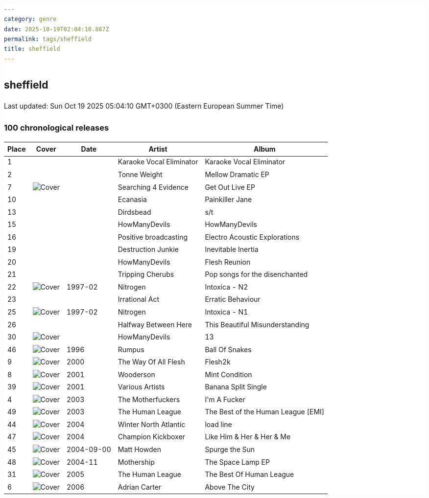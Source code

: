 ```yaml
---
category: genre
date: 2025-10-19T02:04:10.887Z
permalink: tags/sheffield
title: sheffield
---
```


## sheffield

Last updated: <time datetime="2025-10-19T02:04:10.887Z">Sun Oct 19 2025 05:04:10 GMT+0300 (Eastern European Summer Time)</time>

### 100 chronological releases

| Place | Cover | Date | Artist | Album |
|---|---|---|---|---|
| 1 |  |  | Karaoke Vocal Eliminator | Karaoke Vocal Eliminator |
| 2 |  |  | Tonne Weight | Mellow Dramatic EP |
| 7 | ![Cover](https://lastfm.freetls.fastly.net/i/u/34s/c7396acffb0b485393dba53e24fa33c4.png) |  | Searching 4 Evidence | Get Out Live EP |
| 10 |  |  | Ecanasia | Painkiller Jane |
| 13 |  |  | Dirdsbead | s&#x2F;t |
| 15 |  |  | HowManyDevils | HowManyDevils |
| 16 |  |  | Positive broadcasting | Electro Acoustic Explorations |
| 19 |  |  | Destruction Junkie | Inevitable Inertia |
| 20 |  |  | HowManyDevils | Flesh Reunion |
| 21 |  |  | Tripping Cherubs | Pop songs for the disenchanted |
| 22 | ![Cover](https://i.discogs.com/L2-1f7nR8JeLaux06hZSpERT1y0VMRFaSdztGLgyLeA/rs:fit/g:sm/q:40/h:150/w:150/czM6Ly9kaXNjb2dz/LWRhdGFiYXNlLWlt/YWdlcy9SLTgyNjEx/LTExMjcyNDk4Mzgu/anBlZw.jpeg) | 1997-02 | Nitrogen | Intoxica - N2 |
| 23 |  |  | Irrational Act | Erratic Behaviour |
| 25 | ![Cover](https://i.discogs.com/L2-1f7nR8JeLaux06hZSpERT1y0VMRFaSdztGLgyLeA/rs:fit/g:sm/q:40/h:150/w:150/czM6Ly9kaXNjb2dz/LWRhdGFiYXNlLWlt/YWdlcy9SLTgyNjEx/LTExMjcyNDk4Mzgu/anBlZw.jpeg) | 1997-02 | Nitrogen | Intoxica - N1 |
| 26 |  |  | Halfway Between Here | This Beautiful Misunderstanding |
| 30 | ![Cover](https://lastfm.freetls.fastly.net/i/u/34s/9d558f068c5611a31ce75926779e12bf.png) |  | HowManyDevils | 13 |
| 46 | ![Cover](https://i.discogs.com/6DQwykTCgILhR2pxloIObDTeUXS6KufC_3H7MeEl3xY/rs:fit/g:sm/q:40/h:150/w:150/czM6Ly9kaXNjb2dz/LWRhdGFiYXNlLWlt/YWdlcy9SLTY0ODE0/LTE1MDEyNDAwNDUt/Mzk5Ny5qcGVn.jpeg) | 1996 | Rumpus | Ball Of Snakes |
| 9 | ![Cover](https://i.discogs.com/PqzEifIK3uZEkSv33yufLMo7wZ1ijp2AuvcMlBUOqKg/rs:fit/g:sm/q:40/h:150/w:150/czM6Ly9kaXNjb2dz/LWRhdGFiYXNlLWlt/YWdlcy9SLTEzOTM1/MDY5LTE3MTM1MjY5/NjYtNTk4NS5qcGVn.jpeg) | 2000 | The Way Of All Flesh | Flesh2k |
| 8 | ![Cover](https://i.discogs.com/Djg5VuibTG7KLtTA6E25w1s9A0xCepcTAKT5Aa22Mw8/rs:fit/g:sm/q:40/h:150/w:150/czM6Ly9kaXNjb2dz/LWRhdGFiYXNlLWlt/YWdlcy9SLTEwODMy/Mjk4LTE1MDUwMzgz/MTktNzc0NS5tcG8.jpeg) | 2001 | Wooderson | Mint Condition |
| 39 | ![Cover](https://i.discogs.com/MbWVsSLnwj-G-tffY6M_XR_Lns6zQ8fsnky6iCInRMU/rs:fit/g:sm/q:40/h:150/w:150/czM6Ly9kaXNjb2dz/LWRhdGFiYXNlLWlt/YWdlcy9SLTQ3ODMy/NzMtMTQzOTAzOTEz/MS04MDExLmpwZWc.jpeg) | 2001 | Various Artists | Banana Split Single |
| 4 | ![Cover](https://i.discogs.com/RFvxzYLAcCXcuuROu1jCiiUo6e9oPWsMqeUr4yxxPWg/rs:fit/g:sm/q:40/h:150/w:150/czM6Ly9kaXNjb2dz/LWRhdGFiYXNlLWlt/YWdlcy9SLTEwMTg5/MDAtMTE4NDY3NTEx/Ny5qcGVn.jpeg) | 2003 | The Motherfuckers | I&#39;m A Fucker |
| 49 | ![Cover](https://i.discogs.com/mY4x_gOPu_47Au8YBL7jucZ6HDvxWCO_rShd-vqbQrc/rs:fit/g:sm/q:40/h:150/w:150/czM6Ly9kaXNjb2dz/LWRhdGFiYXNlLWlt/YWdlcy9SLTk3MTU1/LTExODcwMjIxMjEu/anBlZw.jpeg) | 2003 | The Human League | The Best of the Human League [EMI] |
| 44 | ![Cover](https://i.discogs.com/ogPJst3MRPBQ3WbnsUSbK9NjL_SKojMN-z2LltNp-h8/rs:fit/g:sm/q:40/h:150/w:150/czM6Ly9kaXNjb2dz/LWRhdGFiYXNlLWlt/YWdlcy9SLTQ1ODAz/Ny0xMzQ4MDQ3Mzcy/LTE5MjguanBlZw.jpeg) | 2004 | Winter North Atlantic | load line |
| 47 | ![Cover](https://i.discogs.com/wXmsXZHdrP660ax9FRXT-ZkWjp2VDBx0jRccZHvM3UI/rs:fit/g:sm/q:40/h:150/w:150/czM6Ly9kaXNjb2dz/LWRhdGFiYXNlLWlt/YWdlcy9SLTE0NDM4/NDAtMTIyMDE2NjA4/MS5qcGVn.jpeg) | 2004 | Champion Kickboxer | Like Him &amp; Her &amp; Her &amp; Me |
| 45 | ![Cover](https://i.discogs.com/kDSh2p4CECgWOCTz8ASvSVNxhpSOipdgX3skee1mpCM/rs:fit/g:sm/q:40/h:150/w:150/czM6Ly9kaXNjb2dz/LWRhdGFiYXNlLWlt/YWdlcy9SLTYyMDg2/MS0xMTM5NTA2NDM5/LmpwZWc.jpeg) | 2004-09-00 | Matt Howden | Spurge the Sun |
| 48 | ![Cover](https://i.discogs.com/jVnFvseTtN_YU1W9FnV_QwQK9q_peGCI7crt1C9a5hI/rs:fit/g:sm/q:40/h:150/w:150/czM6Ly9kaXNjb2dz/LWRhdGFiYXNlLWlt/YWdlcy9SLTE0NTAx/NDc0LTE1NzU4Mjg4/OTAtNTE1MC5qcGVn.jpeg) | 2004-11 | Mothership | The Space Lamp EP |
| 31 | ![Cover](https://i.discogs.com/FahlQSiOVEM3AiOlkXbU4iI0KN6bszxVdtDPgdyDExg/rs:fit/g:sm/q:40/h:150/w:150/czM6Ly9kaXNjb2dz/LWRhdGFiYXNlLWlt/YWdlcy9SLTE4NTI1/Ni0xMTM2MDQ1MjEy/LmpwZWc.jpeg) | 2005 | The Human League | The Best Of Human League |
| 6 | ![Cover](https://i.discogs.com/LO6-7hx3t-oI8TvgwmMIRUjsz3o3bXB2-Ul-KLkiW9I/rs:fit/g:sm/q:40/h:150/w:150/czM6Ly9kaXNjb2dz/LWRhdGFiYXNlLWlt/YWdlcy9SLTkzMTkz/Ny0xMTc0MjUzMzk4/LmpwZWc.jpeg) | 2006 | Adrian Carter | Above The City |
